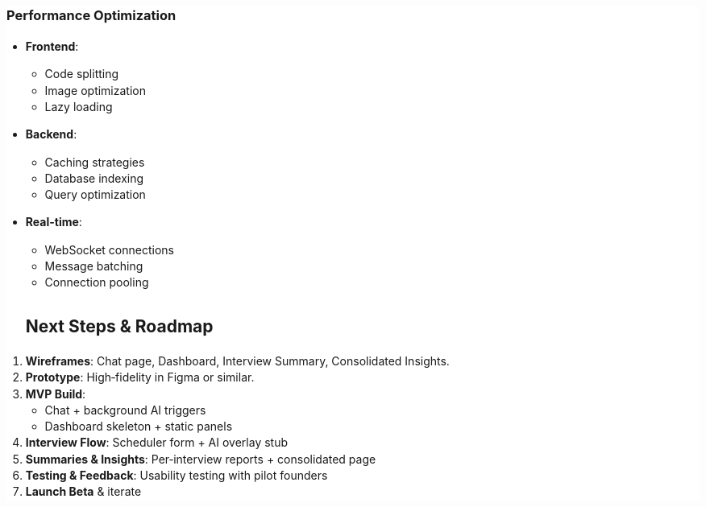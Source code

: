 ### Performance Optimization
- **Frontend**:
  - Code splitting
  - Image optimization
  - Lazy loading
- **Backend**:
  - Caching strategies
  - Database indexing
  - Query optimization
- **Real-time**:
  - WebSocket connections
  - Message batching
  - Connection pooling

  ## Next Steps & Roadmap

1. **Wireframes**: Chat page, Dashboard, Interview Summary, Consolidated Insights.  
2. **Prototype**: High‑fidelity in Figma or similar.  
3. **MVP Build**:  
   - Chat + background AI triggers  
   - Dashboard skeleton + static panels  
4. **Interview Flow**: Scheduler form + AI overlay stub  
5. **Summaries & Insights**: Per‑interview reports + consolidated page  
6. **Testing & Feedback**: Usability testing with pilot founders  
7. **Launch Beta** & iterate  

